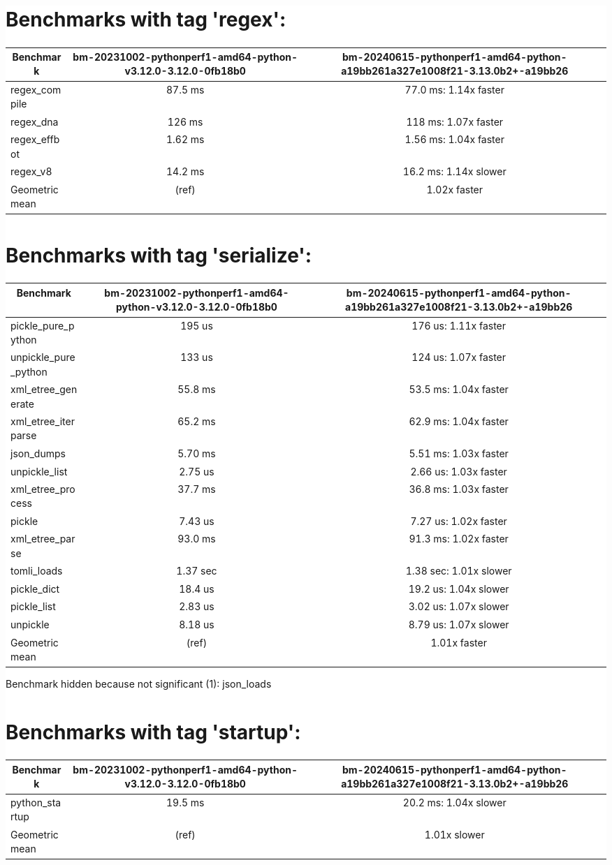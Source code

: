 Benchmarks with tag 'regex':
============================

| Benchmark      | bm-20231002-pythonperf1-amd64-python-v3.12.0-3.12.0-0fb18b0 | bm-20240615-pythonperf1-amd64-python-a19bb261a327e1008f21-3.13.0b2+-a19bb26 |
|----------------|:-----------------------------------------------------------:|:---------------------------------------------------------------------------:|
| regex_compile  | 87.5 ms                                                     | 77.0 ms: 1.14x faster                                                       |
| regex_dna      | 126 ms                                                      | 118 ms: 1.07x faster                                                        |
| regex_effbot   | 1.62 ms                                                     | 1.56 ms: 1.04x faster                                                       |
| regex_v8       | 14.2 ms                                                     | 16.2 ms: 1.14x slower                                                       |
| Geometric mean | (ref)                                                       | 1.02x faster                                                                |

Benchmarks with tag 'serialize':
================================

| Benchmark            | bm-20231002-pythonperf1-amd64-python-v3.12.0-3.12.0-0fb18b0 | bm-20240615-pythonperf1-amd64-python-a19bb261a327e1008f21-3.13.0b2+-a19bb26 |
|----------------------|:-----------------------------------------------------------:|:---------------------------------------------------------------------------:|
| pickle_pure_python   | 195 us                                                      | 176 us: 1.11x faster                                                        |
| unpickle_pure_python | 133 us                                                      | 124 us: 1.07x faster                                                        |
| xml_etree_generate   | 55.8 ms                                                     | 53.5 ms: 1.04x faster                                                       |
| xml_etree_iterparse  | 65.2 ms                                                     | 62.9 ms: 1.04x faster                                                       |
| json_dumps           | 5.70 ms                                                     | 5.51 ms: 1.03x faster                                                       |
| unpickle_list        | 2.75 us                                                     | 2.66 us: 1.03x faster                                                       |
| xml_etree_process    | 37.7 ms                                                     | 36.8 ms: 1.03x faster                                                       |
| pickle               | 7.43 us                                                     | 7.27 us: 1.02x faster                                                       |
| xml_etree_parse      | 93.0 ms                                                     | 91.3 ms: 1.02x faster                                                       |
| tomli_loads          | 1.37 sec                                                    | 1.38 sec: 1.01x slower                                                      |
| pickle_dict          | 18.4 us                                                     | 19.2 us: 1.04x slower                                                       |
| pickle_list          | 2.83 us                                                     | 3.02 us: 1.07x slower                                                       |
| unpickle             | 8.18 us                                                     | 8.79 us: 1.07x slower                                                       |
| Geometric mean       | (ref)                                                       | 1.01x faster                                                                |

Benchmark hidden because not significant (1): json_loads

Benchmarks with tag 'startup':
==============================

| Benchmark      | bm-20231002-pythonperf1-amd64-python-v3.12.0-3.12.0-0fb18b0 | bm-20240615-pythonperf1-amd64-python-a19bb261a327e1008f21-3.13.0b2+-a19bb26 |
|----------------|:-----------------------------------------------------------:|:---------------------------------------------------------------------------:|
| python_startup | 19.5 ms                                                     | 20.2 ms: 1.04x slower                                                       |
| Geometric mean | (ref)                                                       | 1.01x slower                                                                |
